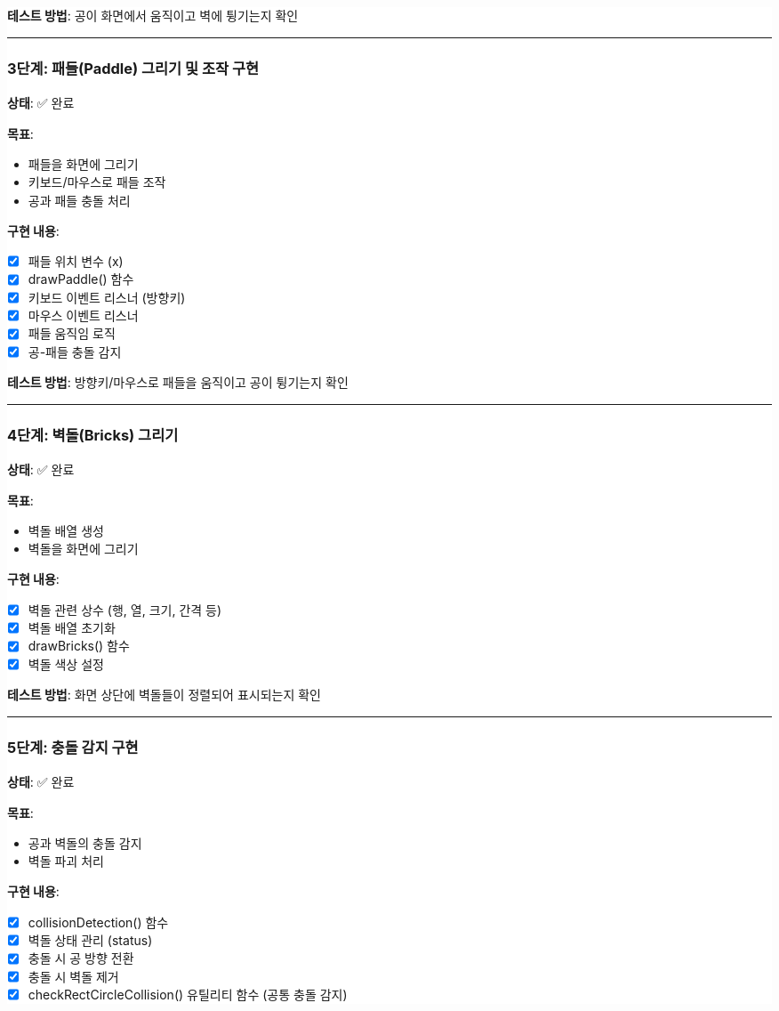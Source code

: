 **테스트 방법**: 공이 화면에서 움직이고 벽에 튕기는지 확인

---

### 3단계: 패들(Paddle) 그리기 및 조작 구현
**상태**: ✅ 완료

**목표**:
- 패들을 화면에 그리기
- 키보드/마우스로 패들 조작
- 공과 패들 충돌 처리

**구현 내용**:
- [x] 패들 위치 변수 (x)
- [x] drawPaddle() 함수
- [x] 키보드 이벤트 리스너 (방향키)
- [x] 마우스 이벤트 리스너
- [x] 패들 움직임 로직
- [x] 공-패들 충돌 감지

**테스트 방법**: 방향키/마우스로 패들을 움직이고 공이 튕기는지 확인

---

### 4단계: 벽돌(Bricks) 그리기
**상태**: ✅ 완료

**목표**:
- 벽돌 배열 생성
- 벽돌을 화면에 그리기

**구현 내용**:
- [x] 벽돌 관련 상수 (행, 열, 크기, 간격 등)
- [x] 벽돌 배열 초기화
- [x] drawBricks() 함수
- [x] 벽돌 색상 설정

**테스트 방법**: 화면 상단에 벽돌들이 정렬되어 표시되는지 확인

---

### 5단계: 충돌 감지 구현
**상태**: ✅ 완료

**목표**:
- 공과 벽돌의 충돌 감지
- 벽돌 파괴 처리

**구현 내용**:
- [x] collisionDetection() 함수
- [x] 벽돌 상태 관리 (status)
- [x] 충돌 시 공 방향 전환
- [x] 충돌 시 벽돌 제거
- [x] checkRectCircleCollision() 유틸리티 함수 (공통 충돌 감지)
